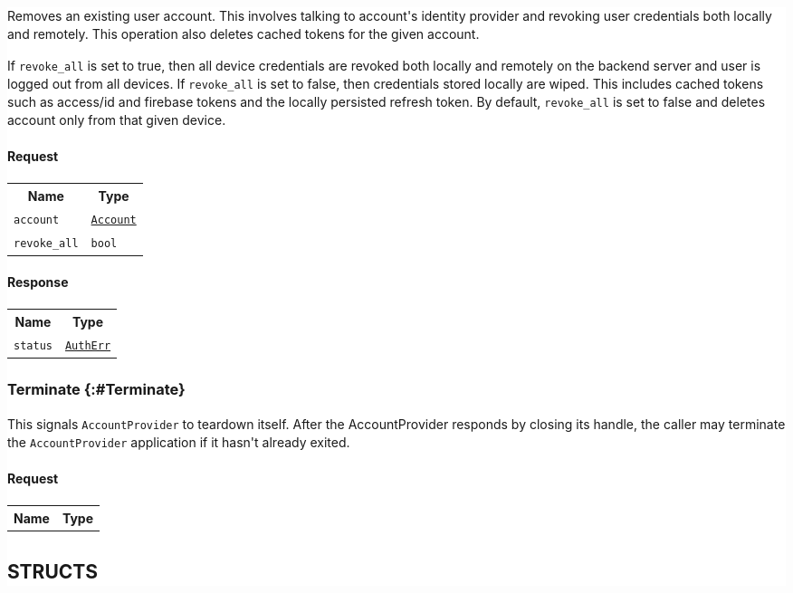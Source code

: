  Removes an existing user account. This involves talking to account's
 identity provider and revoking user credentials both locally and remotely.
 This operation also deletes cached tokens for the given account.

 If `revoke_all` is set to true, then all device credentials are revoked
 both locally and remotely on the backend server and user is logged out from
 all devices. If `revoke_all` is set to false, then credentials stored
 locally are wiped. This includes cached tokens such as access/id and
 firebase tokens and the locally persisted refresh token. By default,
 `revoke_all` is set to false and deletes account only from that given
 device.

#### Request
<table>
    <tr><th>Name</th><th>Type</th></tr>
    <tr>
            <td><code>account</code></td>
            <td>
                <code><a class='link' href='#Account'>Account</a></code>
            </td>
        </tr><tr>
            <td><code>revoke_all</code></td>
            <td>
                <code>bool</code>
            </td>
        </tr></table>


#### Response
<table>
    <tr><th>Name</th><th>Type</th></tr>
    <tr>
            <td><code>status</code></td>
            <td>
                <code><a class='link' href='#AuthErr'>AuthErr</a></code>
            </td>
        </tr></table>

### Terminate {:#Terminate}

 This signals `AccountProvider` to teardown itself. After the
 AccountProvider responds by closing its handle, the caller may terminate
 the `AccountProvider` application if it hasn't already exited.

#### Request
<table>
    <tr><th>Name</th><th>Type</th></tr>
    </table>





## **STRUCTS**
